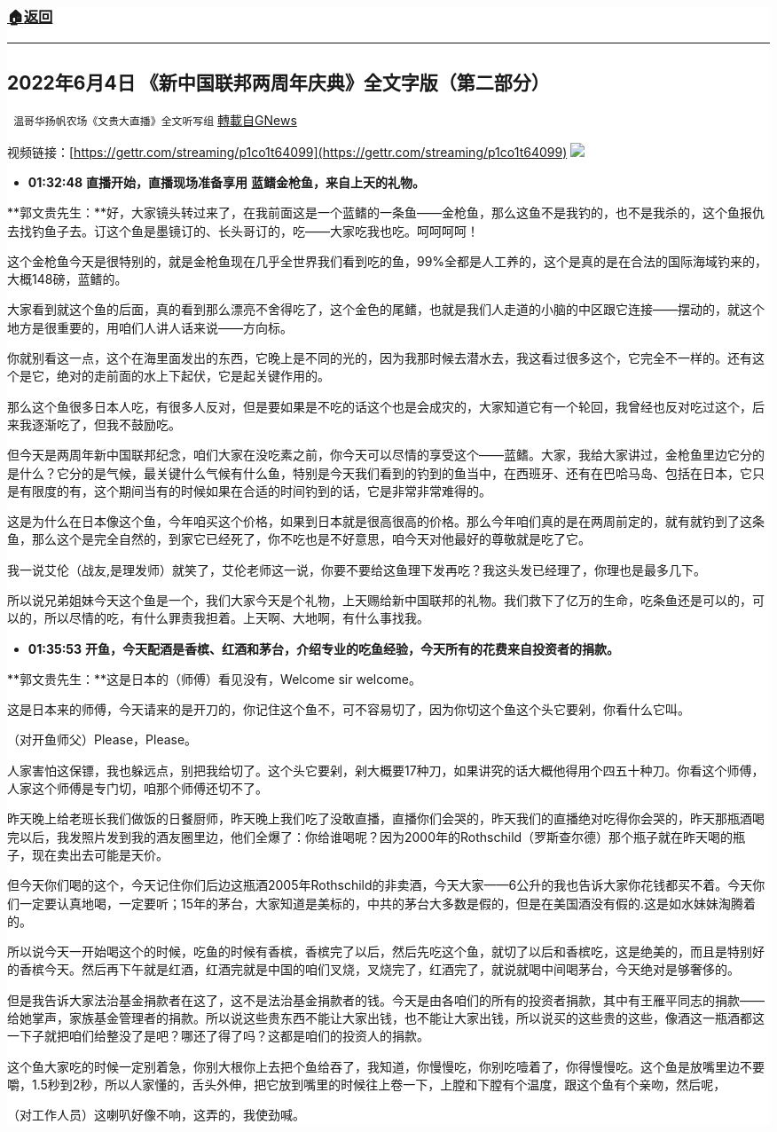 ###  [:house:返回](README.md)
---


## 2022年6月4日 《新中国联邦两周年庆典》全文字版（第二部分）
` 温哥华扬帆农场《文贵大直播》全文听写组` [轉載自GNews](https://gnews.org/zh-hans/2670018/)

视频链接：[https://gettr.com/streaming/p1co1t64099](https://gettr.com/streaming/p1co1t64099)
 ![](https://assets.gnews.org/wp-content/uploads/2022/06/image_1654461440.png) 
- **01:32:48** **直播开始，直播现场准备享用** **蓝鳍金枪鱼，来自上天的礼物。**

**郭文贵先生：**好，大家镜头转过来了，在我前面这是一个蓝鳍的一条鱼——金枪鱼，那么这鱼不是我钓的，也不是我杀的，这个鱼报仇去找钓鱼子去。订这个鱼是墨镜订的、长头哥订的，吃——大家吃我也吃。呵呵呵呵！
 
这个金枪鱼今天是很特别的，就是金枪鱼现在几乎全世界我们看到吃的鱼，99%全都是人工养的，这个是真的是在合法的国际海域钓来的，大概148磅，蓝鳍的。
 
大家看到就这个鱼的后面，真的看到那么漂亮不舍得吃了，这个金色的尾鳍，也就是我们人走道的小脑的中区跟它连接——摆动的，就这个地方是很重要的，用咱们人讲人话来说——方向标。
 
你就别看这一点，这个在海里面发出的东西，它晚上是不同的光的，因为我那时候去潜水去，我这看过很多这个，它完全不一样的。还有这个是它，绝对的走前面的水上下起伏，它是起关键作用的。
 
那么这个鱼很多日本人吃，有很多人反对，但是要如果是不吃的话这个也是会成灾的，大家知道它有一个轮回，我曾经也反对吃过这个，后来我逐渐吃了，但我不鼓励吃。
 
但今天是两周年新中国联邦纪念，咱们大家在没吃素之前，你今天可以尽情的享受这个——蓝鳍。大家，我给大家讲过，金枪鱼里边它分的是什么？它分的是气候，最关键什么气候有什么鱼，特别是今天我们看到的钓到的鱼当中，在西班牙、还有在巴哈马岛、包括在日本，它只是有限度的有，这个期间当有的时候如果在合适的时间钓到的话，它是非常非常难得的。
 
这是为什么在日本像这个鱼，今年咱买这个价格，如果到日本就是很高很高的价格。那么今年咱们真的是在两周前定的，就有就钓到了这条鱼，那么这个是完全自然的，到家它已经死了，你不吃也是不好意思，咱今天对他最好的尊敬就是吃了它。
 
我一说艾伦（战友,是理发师）就笑了，艾伦老师这一说，你要不要给这鱼理下发再吃？我这头发已经理了，你理也是最多几下。
 
所以说兄弟姐妹今天这个鱼是一个，我们大家今天是个礼物，上天赐给新中国联邦的礼物。我们救下了亿万的生命，吃条鱼还是可以的，可以的，所以尽情的吃，有什么罪责我担着。上天啊、大地啊，有什么事找我。

- **01:35:53** **开鱼，今天配酒是香槟、红酒和茅台，介绍专业的吃鱼经验，今天所有的花费来自投资者的捐款。**

**郭文贵先生：**这是日本的（师傅）看见没有，Welcome sir welcome。
 
这是日本来的师傅，今天请来的是开刀的，你记住这个鱼不，可不容易切了，因为你切这个鱼这个头它要剁，你看什么它叫。
 
（对开鱼师父）Please，Please。
 
人家害怕这保镖，我也躲远点，别把我给切了。这个头它要剁，剁大概要17种刀，如果讲究的话大概他得用个四五十种刀。你看这个师傅，人家这个师傅是专门切，咱那个师傅还切不了。
 
昨天晚上给老班长我们做饭的日餐厨师，昨天晚上我们吃了没敢直播，直播你们会哭的，昨天我们的直播绝对吃得你会哭的，昨天那瓶酒喝完以后，我发照片发到我的酒友圈里边，他们全爆了：你给谁喝呢？因为2000年的Rothschild（罗斯查尔德）那个瓶子就在昨天喝的瓶子，现在卖出去可能是天价。
 
但今天你们喝的这个，今天记住你们后边这瓶酒2005年Rothschild的非卖酒，今天大家——6公升的我也告诉大家你花钱都买不着。今天你们一定要认真地喝，一定要听；15年的茅台，大家知道是美标的，中共的茅台大多数是假的，但是在美国酒没有假的.这是如水妹妹淘腾着的。
 
所以说今天一开始喝这个的时候，吃鱼的时候有香槟，香槟完了以后，然后先吃这个鱼，就切了以后和香槟吃，这是绝美的，而且是特别好的香槟今天。然后再下午就是红酒，红酒完就是中国的咱们叉烧，叉烧完了，红酒完了，就说就喝中间喝茅台，今天绝对是够奢侈的。
 
但是我告诉大家法治基金捐款者在这了，这不是法治基金捐款者的钱。今天是由各咱们的所有的投资者捐款，其中有王雁平同志的捐款——给她掌声，家族基金管理者的捐款。所以说这些贵东西不能让大家出钱，也不能让大家出钱，所以说买的这些贵的这些，像酒这一瓶酒都这一下子就把咱们给整没了是吧？哪还了得了吗？这都是咱们的投资人的捐款。
 
这个鱼大家吃的时候一定别着急，你别大根你上去把个鱼给吞了，我知道，你慢慢吃，你别吃噎着了，你得慢慢吃。这个鱼是放嘴里边不要嚼，1.5秒到2秒，所以人家懂的，舌头外伸，把它放到嘴里的时候往上卷一下，上膛和下膛有个温度，跟这个鱼有个亲吻，然后呢，
 
（对工作人员）这喇叭好像不响，这弄的，我使劲喊。
 